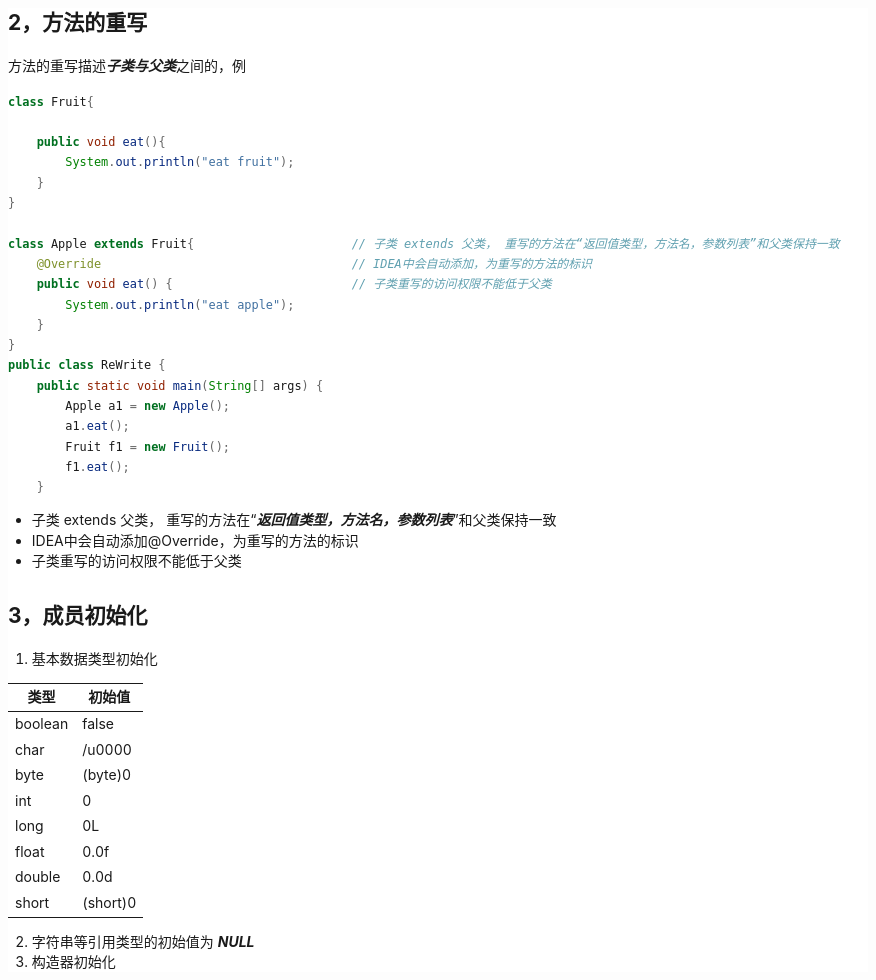 ## 2，方法的重写

方法的重写描述***子类与父类***之间的，例

```java
class Fruit{

    public void eat(){
        System.out.println("eat fruit");
    }
}

class Apple extends Fruit{						// 子类 extends 父类， 重写的方法在“返回值类型，方法名，参数列表”和父类保持一致
    @Override									// IDEA中会自动添加，为重写的方法的标识
    public void eat() {							// 子类重写的访问权限不能低于父类
        System.out.println("eat apple");
    }
}
public class ReWrite {
    public static void main(String[] args) {
        Apple a1 = new Apple();
        a1.eat();
        Fruit f1 = new Fruit();
        f1.eat();
    }
```

- 子类 extends 父类， 重写的方法在“***返回值类型，方法名，参数列表***”和父类保持一致
- IDEA中会自动添加@Override，为重写的方法的标识
- 子类重写的访问权限不能低于父类

## 3，成员初始化

1. 基本数据类型初始化

| 类型    | 初始值   |
| ------- | -------- |
| boolean | false    |
| char    | /u0000   |
| byte    | (byte)0  |
| int     | 0        |
| long    | 0L       |
| float   | 0.0f     |
| double  | 0.0d     |
| short   | (short)0 |

2. 字符串等引用类型的初始值为  ***NULL***
3. 构造器初始化
